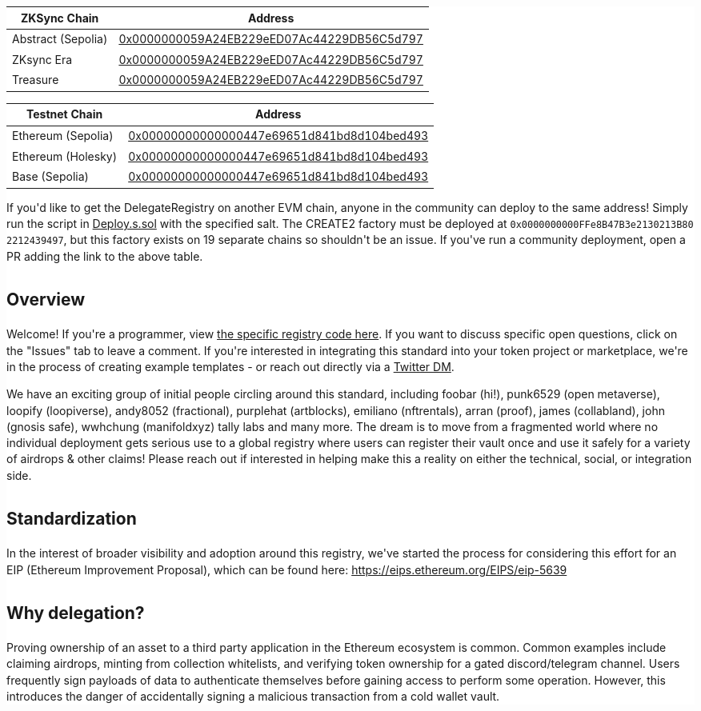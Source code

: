 |ZKSync Chain|Address|
|---|---|
|Abstract (Sepolia)|[0x0000000059A24EB229eED07Ac44229DB56C5d797](https://sepolia.abscan.org/address/0x0000000059A24EB229eED07Ac44229DB56C5d797)|
|ZKsync Era|[0x0000000059A24EB229eED07Ac44229DB56C5d797](https://holesky.etherscan.io/address/0x00000000000000447e69651d841bd8d104bed493)|
|Treasure|[0x0000000059A24EB229eED07Ac44229DB56C5d797](https://sepolia.basescan.org/address/0x00000000000000447e69651d841bd8d104bed493)|

|Testnet Chain|Address|
|---|---|
|Ethereum (Sepolia)|[0x00000000000000447e69651d841bd8d104bed493](https://sepolia.etherscan.io/address/0x00000000000000447e69651d841bd8d104bed493)|
|Ethereum (Holesky)|[0x00000000000000447e69651d841bd8d104bed493](https://holesky.etherscan.io/address/0x00000000000000447e69651d841bd8d104bed493)|
|Base (Sepolia)|[0x00000000000000447e69651d841bd8d104bed493](https://sepolia.basescan.org/address/0x00000000000000447e69651d841bd8d104bed493)|



If you'd like to get the DelegateRegistry on another EVM chain, anyone in the community can deploy to the same address! Simply run the script in [Deploy.s.sol](script/Deploy.s.sol) with the specified salt. The CREATE2 factory must be deployed at `0x0000000000FFe8B47B3e2130213B802212439497`, but this factory exists on 19 separate chains so shouldn't be an issue. If you've run a community deployment, open a PR adding the link to the above table.

## Overview

Welcome! If you're a programmer, view [the specific registry code here](src/DelegateRegistry.sol). If you want to discuss specific open questions, click on the "Issues" tab to leave a comment. If you're interested in integrating this standard into your token project or marketplace, we're in the process of creating example templates - or reach out directly via a [Twitter DM](https://twitter.com/0xfoobar).

We have an exciting group of initial people circling around this standard, including foobar (hi!), punk6529 (open metaverse), loopify (loopiverse), andy8052 (fractional), purplehat (artblocks), emiliano (nftrentals), arran (proof), james (collabland), john (gnosis safe), wwhchung (manifoldxyz) tally labs and many more. The dream is to move from a fragmented world where no individual deployment gets serious use to a global registry where users can register their vault once and use it safely for a variety of airdrops & other claims! Please reach out if interested in helping make this a reality on either the technical, social, or integration side.

## Standardization

In the interest of broader visibility and adoption around this registry, we've started the process for considering this effort for an EIP (Ethereum Improvement Proposal), which can be found here: https://eips.ethereum.org/EIPS/eip-5639

## Why delegation?

Proving ownership of an asset to a third party application in the Ethereum ecosystem is common. Common examples include claiming airdrops, minting from collection whitelists, and verifying token ownership for a gated discord/telegram channel. Users frequently sign payloads of data to authenticate themselves before gaining access to perform some operation. However, this introduces the danger of accidentally signing a malicious transaction from a cold wallet vault.
